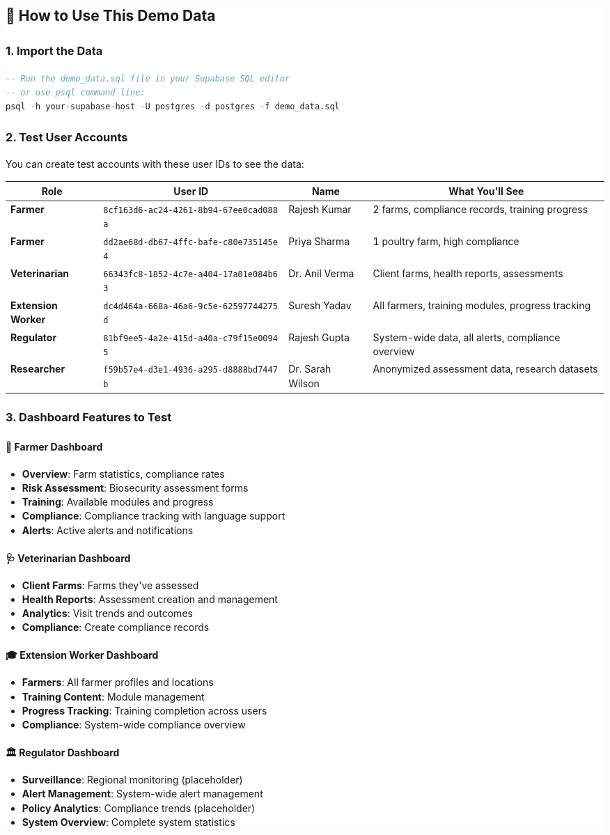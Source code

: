 ## 🚀 How to Use This Demo Data

### 1. **Import the Data**
```sql
-- Run the demo_data.sql file in your Supabase SQL editor
-- or use psql command line:
psql -h your-supabase-host -U postgres -d postgres -f demo_data.sql
```

### 2. **Test User Accounts**
You can create test accounts with these user IDs to see the data:

| Role | User ID | Name | What You'll See |
|------|---------|------|-----------------|
| **Farmer** | `8cf163d6-ac24-4261-8b94-67ee0cad088a` | Rajesh Kumar | 2 farms, compliance records, training progress |
| **Farmer** | `dd2ae68d-db67-4ffc-bafe-c80e735145e4` | Priya Sharma | 1 poultry farm, high compliance |
| **Veterinarian** | `66343fc8-1852-4c7e-a404-17a01e084b63` | Dr. Anil Verma | Client farms, health reports, assessments |
| **Extension Worker** | `dc4d464a-668a-46a6-9c5e-62597744275d` | Suresh Yadav | All farmers, training modules, progress tracking |
| **Regulator** | `81bf9ee5-4a2e-415d-a40a-c79f15e00945` | Rajesh Gupta | System-wide data, all alerts, compliance overview |
| **Researcher** | `f59b57e4-d3e1-4936-a295-d8888bd7447b` | Dr. Sarah Wilson | Anonymized assessment data, research datasets |

### 3. **Dashboard Features to Test**

#### 🚜 **Farmer Dashboard**
- **Overview**: Farm statistics, compliance rates
- **Risk Assessment**: Biosecurity assessment forms
- **Training**: Available modules and progress
- **Compliance**: Compliance tracking with language support
- **Alerts**: Active alerts and notifications

#### 🩺 **Veterinarian Dashboard**
- **Client Farms**: Farms they've assessed
- **Health Reports**: Assessment creation and management
- **Analytics**: Visit trends and outcomes
- **Compliance**: Create compliance records

#### 🎓 **Extension Worker Dashboard**
- **Farmers**: All farmer profiles and locations
- **Training Content**: Module management
- **Progress Tracking**: Training completion across users
- **Compliance**: System-wide compliance overview

#### 🏛️ **Regulator Dashboard**
- **Surveillance**: Regional monitoring (placeholder)
- **Alert Management**: System-wide alert management
- **Policy Analytics**: Compliance trends (placeholder)
- **System Overview**: Complete system statistics
